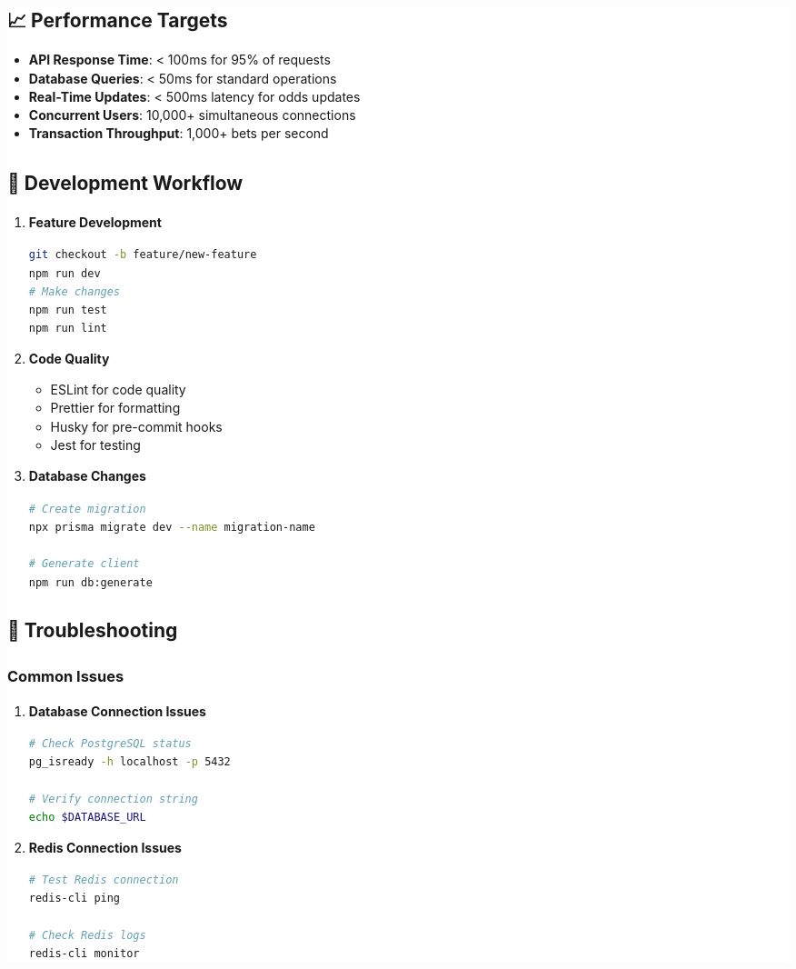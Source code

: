 ## 📈 Performance Targets

- **API Response Time**: < 100ms for 95% of requests
- **Database Queries**: < 50ms for standard operations  
- **Real-Time Updates**: < 500ms latency for odds updates
- **Concurrent Users**: 10,000+ simultaneous connections
- **Transaction Throughput**: 1,000+ bets per second

## 🔄 Development Workflow

1. **Feature Development**
   ```bash
   git checkout -b feature/new-feature
   npm run dev
   # Make changes
   npm run test
   npm run lint
   ```

2. **Code Quality**
   - ESLint for code quality
   - Prettier for formatting  
   - Husky for pre-commit hooks
   - Jest for testing

3. **Database Changes**
   ```bash
   # Create migration
   npx prisma migrate dev --name migration-name
   
   # Generate client
   npm run db:generate
   ```

## 🐛 Troubleshooting

### Common Issues

1. **Database Connection Issues**
   ```bash
   # Check PostgreSQL status
   pg_isready -h localhost -p 5432
   
   # Verify connection string
   echo $DATABASE_URL
   ```

2. **Redis Connection Issues**
   ```bash
   # Test Redis connection
   redis-cli ping
   
   # Check Redis logs
   redis-cli monitor
   ```
